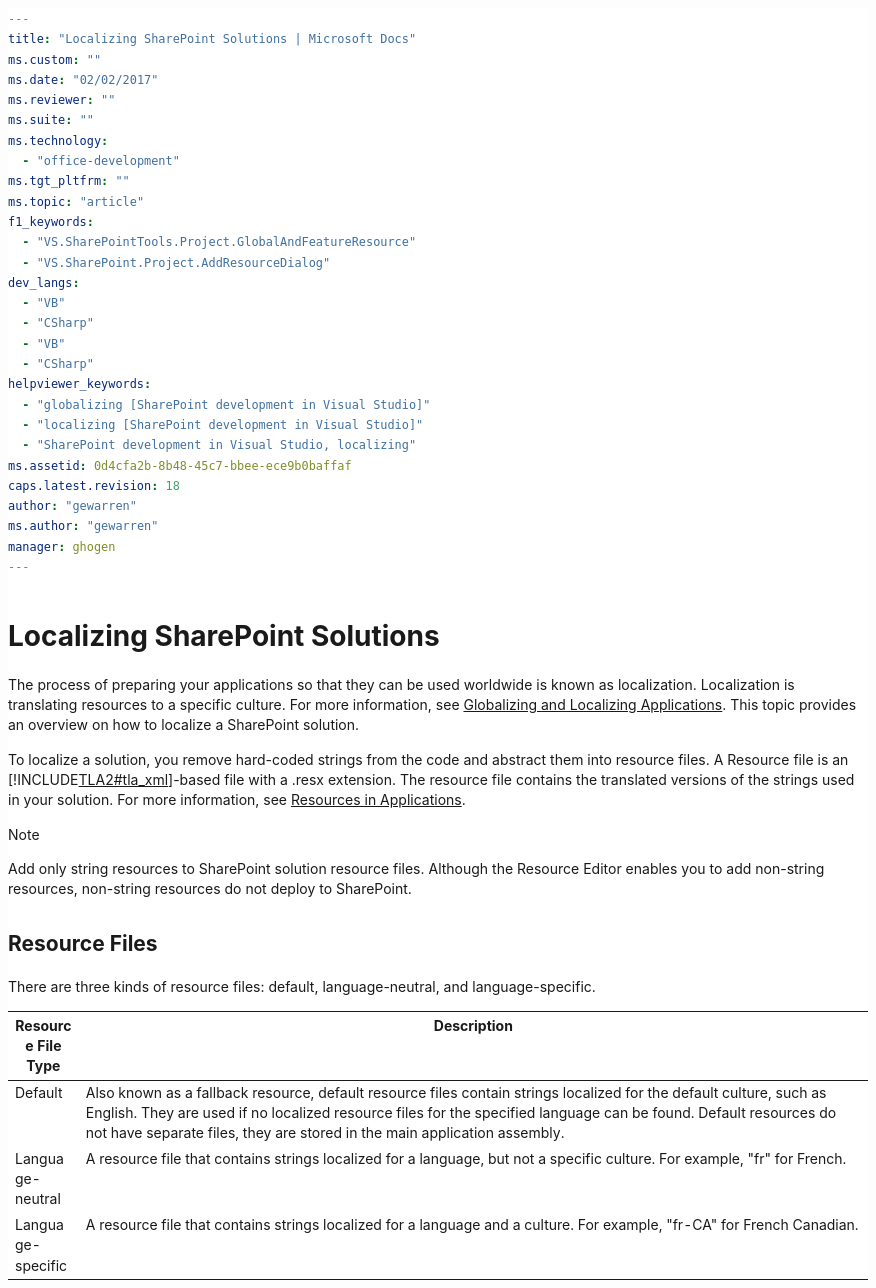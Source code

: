 ```yaml
---
title: "Localizing SharePoint Solutions | Microsoft Docs"
ms.custom: ""
ms.date: "02/02/2017"
ms.reviewer: ""
ms.suite: ""
ms.technology: 
  - "office-development"
ms.tgt_pltfrm: ""
ms.topic: "article"
f1_keywords: 
  - "VS.SharePointTools.Project.GlobalAndFeatureResource"
  - "VS.SharePoint.Project.AddResourceDialog"
dev_langs: 
  - "VB"
  - "CSharp"
  - "VB"
  - "CSharp"
helpviewer_keywords: 
  - "globalizing [SharePoint development in Visual Studio]"
  - "localizing [SharePoint development in Visual Studio]"
  - "SharePoint development in Visual Studio, localizing"
ms.assetid: 0d4cfa2b-8b48-45c7-bbee-ece9b0baffaf
caps.latest.revision: 18
author: "gewarren"
ms.author: "gewarren"
manager: ghogen
---
```

# Localizing SharePoint Solutions
  The process of preparing your applications so that they can be used worldwide is known as localization. Localization is translating resources to a specific culture. For more information, see [Globalizing and Localizing Applications](/visualstudio/ide/globalizing-and-localizing-applications). This topic provides an overview on how to localize a SharePoint solution.  
  
 To localize a solution, you remove hard-coded strings from the code and abstract them into resource files. A Resource file is an [!INCLUDE[TLA2#tla_xml](../sharepoint/includes/tla2sharptla-xml-md.md)]-based file with a .resx extension. The resource file contains the translated versions of the strings used in your solution. For more information, see [Resources in Applications](http://go.microsoft.com/fwlink/?LinkID=155844).  
  
> [!NOTE]  
>  Add only string resources to SharePoint solution resource files. Although the Resource Editor enables you to add non-string resources, non-string resources do not deploy to SharePoint.  
  
## Resource Files  
 There are three kinds of resource files: default, language-neutral, and language-specific.  
  
|Resource File Type|Description|  
|------------------------|-----------------|  
|Default|Also known as a fallback resource, default resource files contain strings localized for the default culture, such as English. They are used if no localized resource files for the specified language can be found. Default resources do not have separate files, they are stored in the main application assembly.|  
|Language-neutral|A resource file that contains strings localized for a language, but not a specific culture. For example, "fr" for French.|  
|Language-specific|A resource file that contains strings localized for a language and a culture. For example, "fr-CA" for French Canadian.|  
  